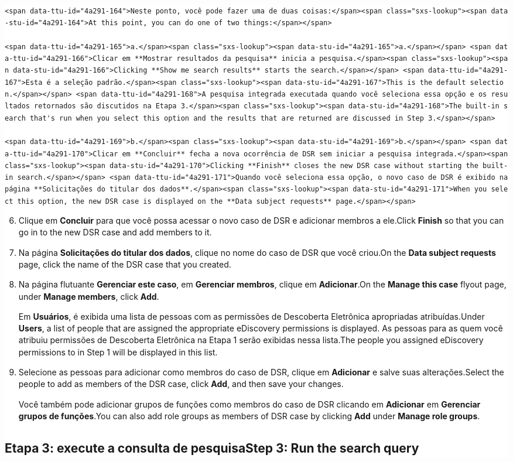     <span data-ttu-id="4a291-164">Neste ponto, você pode fazer uma de duas coisas:</span><span class="sxs-lookup"><span data-stu-id="4a291-164">At this point, you can do one of two things:</span></span>
    
    <span data-ttu-id="4a291-165">a.</span><span class="sxs-lookup"><span data-stu-id="4a291-165">a.</span></span> <span data-ttu-id="4a291-166">Clicar em **Mostrar resultados da pesquisa** inicia a pesquisa.</span><span class="sxs-lookup"><span data-stu-id="4a291-166">Clicking **Show me search results** starts the search.</span></span> <span data-ttu-id="4a291-167">Esta é a seleção padrão.</span><span class="sxs-lookup"><span data-stu-id="4a291-167">This is the default selection.</span></span> <span data-ttu-id="4a291-168">A pesquisa integrada executada quando você seleciona essa opção e os resultados retornados são discutidos na Etapa 3.</span><span class="sxs-lookup"><span data-stu-id="4a291-168">The built-in search that's run when you select this option and the results that are returned are discussed in Step 3.</span></span>
    
    <span data-ttu-id="4a291-169">b.</span><span class="sxs-lookup"><span data-stu-id="4a291-169">b.</span></span> <span data-ttu-id="4a291-170">Clicar em **Concluir** fecha a nova ocorrência de DSR sem iniciar a pesquisa integrada.</span><span class="sxs-lookup"><span data-stu-id="4a291-170">Clicking **Finish** closes the new DSR case without starting the built-in search.</span></span> <span data-ttu-id="4a291-171">Quando você seleciona essa opção, o novo caso de DSR é exibido na página **Solicitações do titular dos dados**.</span><span class="sxs-lookup"><span data-stu-id="4a291-171">When you select this option, the new DSR case is displayed on the **Data subject requests** page.</span></span>
    
6. <span data-ttu-id="4a291-172">Clique em **Concluir** para que você possa acessar o novo caso de DSR e adicionar membros a ele.</span><span class="sxs-lookup"><span data-stu-id="4a291-172">Click **Finish** so that you can go in to the new DSR case and add members to it.</span></span> 
    
7. <span data-ttu-id="4a291-173">Na página **Solicitações do titular dos dados**, clique no nome do caso de DSR que você criou.</span><span class="sxs-lookup"><span data-stu-id="4a291-173">On the **Data subject requests** page, click the name of the DSR case that you created.</span></span> 
    
8. <span data-ttu-id="4a291-174">Na página flutuante **Gerenciar este caso**, em **Gerenciar membros**, clique em **Adicionar**.</span><span class="sxs-lookup"><span data-stu-id="4a291-174">On the **Manage this case** flyout page, under **Manage members**, click **Add**.</span></span> 
    
    <span data-ttu-id="4a291-175">Em **Usuários**, é exibida uma lista de pessoas com as permissões de Descoberta Eletrônica apropriadas atribuídas.</span><span class="sxs-lookup"><span data-stu-id="4a291-175">Under **Users**, a list of people that are assigned the appropriate eDiscovery permissions is displayed.</span></span> <span data-ttu-id="4a291-176">As pessoas para as quem você atribuiu permissões de Descoberta Eletrônica na Etapa 1 serão exibidas nessa lista.</span><span class="sxs-lookup"><span data-stu-id="4a291-176">The people you assigned eDiscovery permissions to in Step 1 will be displayed in this list.</span></span> 
    
9. <span data-ttu-id="4a291-177">Selecione as pessoas para adicionar como membros do caso de DSR, clique em **Adicionar** e salve suas alterações.</span><span class="sxs-lookup"><span data-stu-id="4a291-177">Select the people to add as members of the DSR case, click **Add**, and then save your changes.</span></span>
    
    <span data-ttu-id="4a291-178">Você também pode adicionar grupos de funções como membros do caso de DSR clicando em **Adicionar** em **Gerenciar grupos de funções**.</span><span class="sxs-lookup"><span data-stu-id="4a291-178">You can also add role groups as members of DSR case by clicking **Add** under **Manage role groups**.</span></span> 
    
## <a name="step-3-run-the-search-query"></a><span data-ttu-id="4a291-179">Etapa 3: execute a consulta de pesquisa</span><span class="sxs-lookup"><span data-stu-id="4a291-179">Step 3: Run the search query</span></span>
